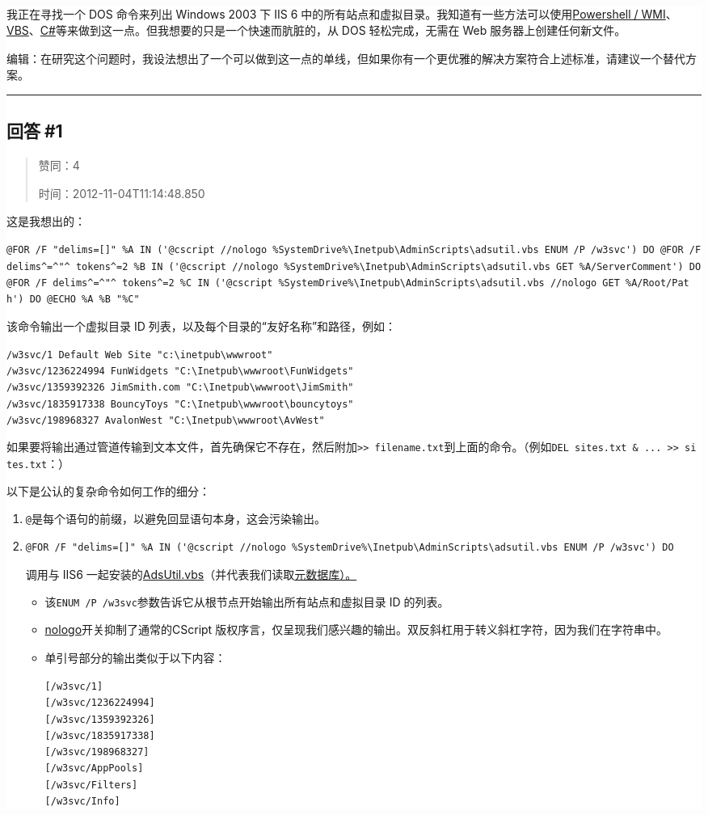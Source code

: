我正在寻找一个 DOS 命令来列出 Windows 2003 下 IIS 6 中的所有站点和虚拟目录。我知道有一些方法可以使用[Powershell / WMI](https://stackoverflow.com/questions/3575442/getting-all-virtual-directories-for-a-iis6-web-site-using-wmi)、[VBS](http://anyrest.wordpress.com/2010/02/10/how-to-list-all-websites-in-iis/)、[C#](https://stackoverflow.com/questions/3938467/list-all-virtual-directories-in-iis-5-6-and-7)等来做到这一点。但我想要的只是一个快速而肮脏的，从 DOS 轻松完成，无需在 Web 服务器上创建任何新文件。

编辑：在研究这个问题时，我设法想出了一个可以做到这一点的单线，但如果你有一个更优雅的解决方案符合上述标准，请建议一个替代方案。

* * *

## 回答 #1

> 赞同：4
> 
> 时间：2012-11-04T11:14:48.850

这是我想出的：

```
@FOR /F "delims=[]" %A IN ('@cscript //nologo %SystemDrive%\Inetpub\AdminScripts\adsutil.vbs ENUM /P /w3svc') DO @FOR /F delims^=^"^ tokens^=2 %B IN ('@cscript //nologo %SystemDrive%\Inetpub\AdminScripts\adsutil.vbs GET %A/ServerComment') DO @FOR /F delims^=^"^ tokens^=2 %C IN ('@cscript %SystemDrive%\Inetpub\AdminScripts\adsutil.vbs //nologo GET %A/Root/Path') DO @ECHO %A %B "%C" 
```

该命令输出一个虚拟目录 ID 列表，以及每个目录的“友好名称”和路径，例如：

```
/w3svc/1 Default Web Site "c:\inetpub\wwwroot"
/w3svc/1236224994 FunWidgets "C:\Inetpub\wwwroot\FunWidgets"
/w3svc/1359392326 JimSmith.com "C:\Inetpub\wwwroot\JimSmith"
/w3svc/1835917338 BouncyToys "C:\Inetpub\wwwroot\bouncytoys"
/w3svc/198968327 AvalonWest "C:\Inetpub\wwwroot\AvWest" 
```

如果要将输出通过管道传输到文本文件，首先确保它不存在，然后附加`>> filename.txt`到上面的命令。（例如`DEL sites.txt & ... >> sites.txt`：）

以下是公认的复杂命令如何工作的细分：

1.  `@`是每个语句的前缀，以避免回显语句本身，这会污染输出。

2.  `@FOR /F "delims=[]" %A IN ('@cscript //nologo %SystemDrive%\Inetpub\AdminScripts\adsutil.vbs ENUM /P /w3svc') DO`

    调用与 IIS6 一起安装的[AdsUtil.vbs](https://www.microsoft.com/technet/prodtechnol/WindowsServer2003/Library/IIS/d3df4bc9-0954-459a-b5e6-7a8bc462960c.mspx?mfr=true)（并代表我们读取[元数据库）。](http://www.microsoft.com/technet/prodtechnol/WindowsServer2003/Library/IIS/a0ea8e51-fb2a-4e80-9d5a-7fe3ae246570.mspx?mfr=true)

    *   该`ENUM /P /w3svc`参数告诉它从根节点开始输出所有站点和虚拟目录 ID 的列表。
    *   [nologo](http://msdn.microsoft.com/en-us/library/ms525006%28v=vs.90%29.aspx)开关抑制了通常的CScript 版权序言，仅呈现我们感兴趣的输出。双反斜杠用于转义斜杠字符，因为我们在字符串中。
    *   单引号部分的输出类似于以下内容：

        ```
        [/w3svc/1]
        [/w3svc/1236224994]
        [/w3svc/1359392326]
        [/w3svc/1835917338]
        [/w3svc/198968327]
        [/w3svc/AppPools]
        [/w3svc/Filters]
        [/w3svc/Info] 
        ```
